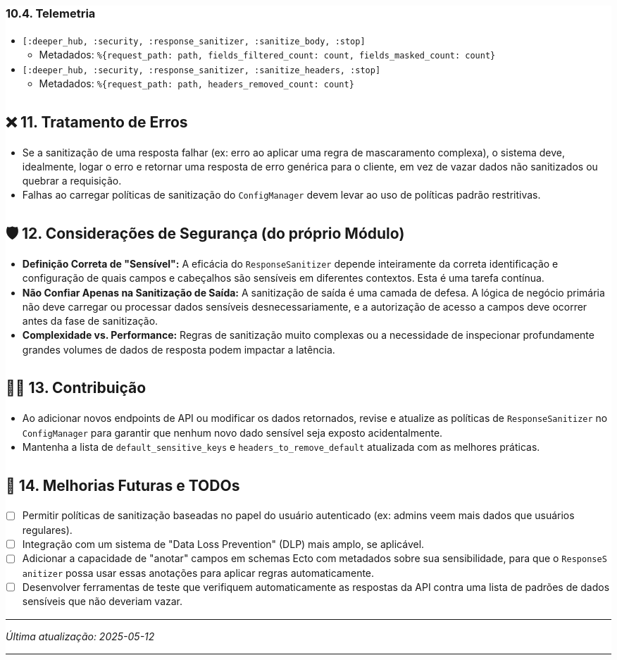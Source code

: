 ### 10.4. Telemetria

*   `[:deeper_hub, :security, :response_sanitizer, :sanitize_body, :stop]`
    *   Metadados: `%{request_path: path, fields_filtered_count: count, fields_masked_count: count}`
*   `[:deeper_hub, :security, :response_sanitizer, :sanitize_headers, :stop]`
    *   Metadados: `%{request_path: path, headers_removed_count: count}`

## ❌ 11. Tratamento de Erros

*   Se a sanitização de uma resposta falhar (ex: erro ao aplicar uma regra de mascaramento complexa), o sistema deve, idealmente, logar o erro e retornar uma resposta de erro genérica para o cliente, em vez de vazar dados não sanitizados ou quebrar a requisição.
*   Falhas ao carregar políticas de sanitização do `ConfigManager` devem levar ao uso de políticas padrão restritivas.

## 🛡️ 12. Considerações de Segurança (do próprio Módulo)

*   **Definição Correta de \"Sensível\":** A eficácia do `ResponseSanitizer` depende inteiramente da correta identificação e configuração de quais campos e cabeçalhos são sensíveis em diferentes contextos. Esta é uma tarefa contínua.
*   **Não Confiar Apenas na Sanitização de Saída:** A sanitização de saída é uma camada de defesa. A lógica de negócio primária não deve carregar ou processar dados sensíveis desnecessariamente, e a autorização de acesso a campos deve ocorrer antes da fase de sanitização.
*   **Complexidade vs. Performance:** Regras de sanitização muito complexas ou a necessidade de inspecionar profundamente grandes volumes de dados de resposta podem impactar a latência.

## 🧑‍💻 13. Contribuição

*   Ao adicionar novos endpoints de API ou modificar os dados retornados, revise e atualize as políticas de `ResponseSanitizer` no `ConfigManager` para garantir que nenhum novo dado sensível seja exposto acidentalmente.
*   Mantenha a lista de `default_sensitive_keys` e `headers_to_remove_default` atualizada com as melhores práticas.

## 🔮 14. Melhorias Futuras e TODOs

*   [ ] Permitir políticas de sanitização baseadas no papel do usuário autenticado (ex: admins veem mais dados que usuários regulares).
*   [ ] Integração com um sistema de \"Data Loss Prevention\" (DLP) mais amplo, se aplicável.
*   [ ] Adicionar a capacidade de \"anotar\" campos em schemas Ecto com metadados sobre sua sensibilidade, para que o `ResponseSanitizer` possa usar essas anotações para aplicar regras automaticamente.
*   [ ] Desenvolver ferramentas de teste que verifiquem automaticamente as respostas da API contra uma lista de padrões de dados sensíveis que não deveriam vazar.

---

*Última atualização: 2025-05-12*

---
